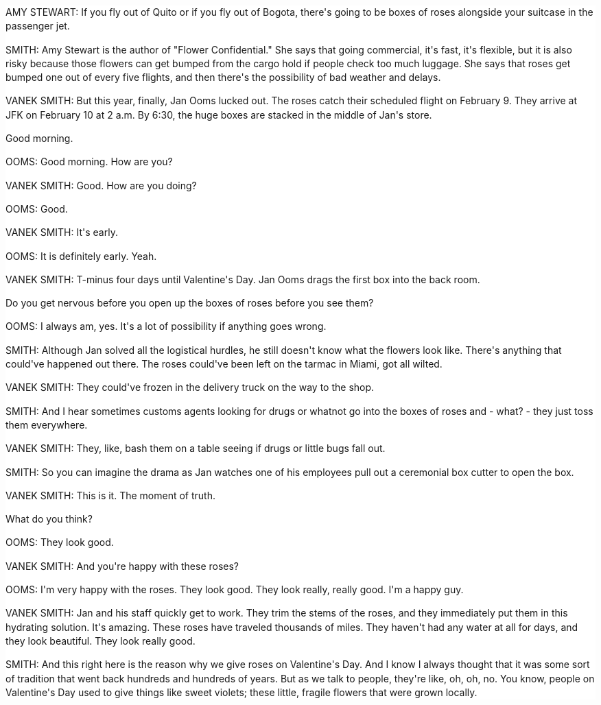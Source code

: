 AMY STEWART: If you fly out of Quito or if you fly out of Bogota, there's going to be boxes of roses alongside your suitcase in the passenger jet.

SMITH: Amy Stewart is the author of "Flower Confidential." She says that going commercial, it's fast, it's flexible, but it is also risky because those flowers can get bumped from the cargo hold if people check too much luggage. She says that roses get bumped one out of every five flights, and then there's the possibility of bad weather and delays.

VANEK SMITH: But this year, finally, Jan Ooms lucked out. The roses catch their scheduled flight on February 9. They arrive at JFK on February 10 at 2 a.m. By 6:30, the huge boxes are stacked in the middle of Jan's store.

Good morning.

OOMS: Good morning. How are you?

VANEK SMITH: Good. How are you doing?

OOMS: Good.

VANEK SMITH: It's early.

OOMS: It is definitely early. Yeah.

VANEK SMITH: T-minus four days until Valentine's Day. Jan Ooms drags the first box into the back room.

Do you get nervous before you open up the boxes of roses before you see them?

OOMS: I always am, yes. It's a lot of possibility if anything goes wrong.

SMITH: Although Jan solved all the logistical hurdles, he still doesn't know what the flowers look like. There's anything that could've happened out there. The roses could've been left on the tarmac in Miami, got all wilted.

VANEK SMITH: They could've frozen in the delivery truck on the way to the shop.

SMITH: And I hear sometimes customs agents looking for drugs or whatnot go into the boxes of roses and - what? - they just toss them everywhere.

VANEK SMITH: They, like, bash them on a table seeing if drugs or little bugs fall out.

SMITH: So you can imagine the drama as Jan watches one of his employees pull out a ceremonial box cutter to open the box.

VANEK SMITH: This is it. The moment of truth.

What do you think?

OOMS: They look good.

VANEK SMITH: And you're happy with these roses?

OOMS: I'm very happy with the roses. They look good. They look really, really good. I'm a happy guy.

VANEK SMITH: Jan and his staff quickly get to work. They trim the stems of the roses, and they immediately put them in this hydrating solution. It's amazing. These roses have traveled thousands of miles. They haven't had any water at all for days, and they look beautiful. They look really good.

SMITH: And this right here is the reason why we give roses on Valentine's Day. And I know I always thought that it was some sort of tradition that went back hundreds and hundreds of years. But as we talk to people, they're like, oh, oh, no. You know, people on Valentine's Day used to give things like sweet violets; these little, fragile flowers that were grown locally.
